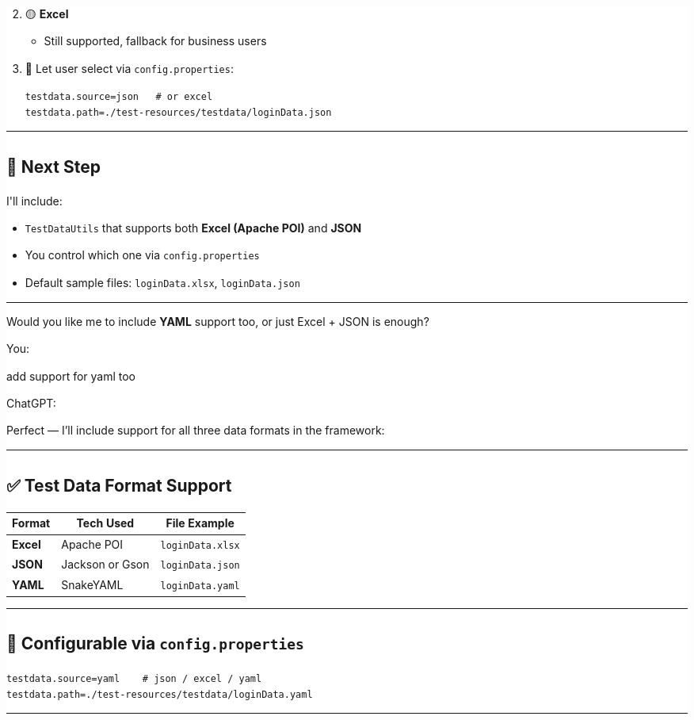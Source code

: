 2.  🟡 **Excel**
    
    -   Still supported, fallback for business users
        
3.  🔧 Let user select via `config.properties`:
    
    ```properties
    testdata.source=json   # or excel
    testdata.path=./test-resources/testdata/loginData.json
    ```
    

---

## 🧱 Next Step

I'll include:

-   `TestDataUtils` that supports both **Excel (Apache POI)** and **JSON**
    
-   You control which one via `config.properties`
    
-   Default sample files: `loginData.xlsx`, `loginData.json`
    

---

Would you like me to include **YAML** support too, or just Excel + JSON is enough?

You: 

add support for yaml too

ChatGPT: 

Perfect — I’ll include support for all three data formats in the framework:

---

## ✅ Test Data Format Support

| Format | Tech Used | File Example |
| --- | --- | --- |
| **Excel** | Apache POI | `loginData.xlsx` |
| **JSON** | Jackson or Gson | `loginData.json` |
| **YAML** | SnakeYAML | `loginData.yaml` |

---

## 📁 Configurable via `config.properties`

```properties
testdata.source=yaml    # json / excel / yaml
testdata.path=./test-resources/testdata/loginData.yaml
```

---